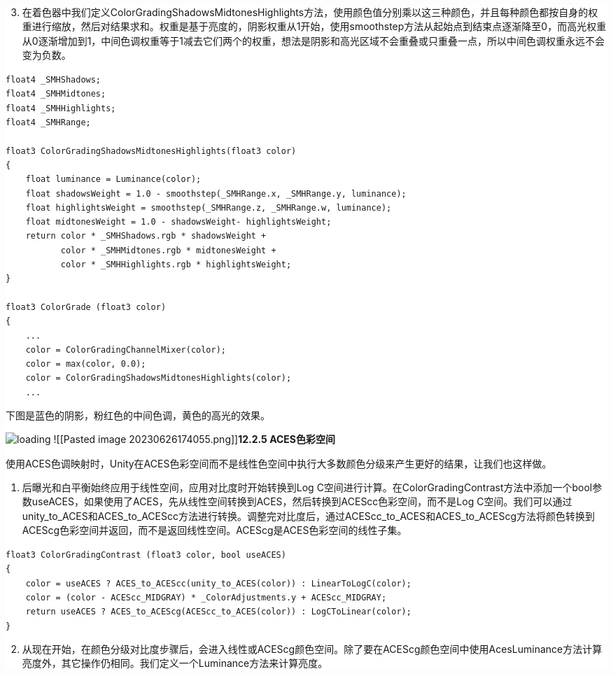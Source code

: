 
3. 在着色器中我们定义ColorGradingShadowsMidtonesHighlights方法，使用颜色值分别乘以这三种颜色，并且每种颜色都按自身的权重进行缩放，然后对结果求和。权重是基于亮度的，阴影权重从1开始，使用smoothstep方法从起始点到结束点逐渐降至0，而高光权重从0逐渐增加到1，中间色调权重等于1减去它们两个的权重，想法是阴影和高光区域不会重叠或只重叠一点，所以中间色调权重永远不会变为负数。

```
float4 _SMHShadows;  
float4 _SMHMidtones;  
float4 _SMHHighlights;  
float4 _SMHRange;  
   
float3 ColorGradingShadowsMidtonesHighlights(float3 color)   
{   
    float luminance = Luminance(color);  
    float shadowsWeight = 1.0 - smoothstep(_SMHRange.x, _SMHRange.y, luminance);  
    float highlightsWeight = smoothstep(_SMHRange.z, _SMHRange.w, luminance);  
    float midtonesWeight = 1.0 - shadowsWeight- highlightsWeight;  
    return color * _SMHShadows.rgb * shadowsWeight +  
           color * _SMHMidtones.rgb * midtonesWeight +  
           color * _SMHHighlights.rgb * highlightsWeight;  
}  
   
float3 ColorGrade (float3 color)   
{   
    ...  
    color = ColorGradingChannelMixer(color);  
    color = max(color, 0.0);  
    color = ColorGradingShadowsMidtonesHighlights(color);           
    ...
```

下图是蓝色的阴影，粉红色的中间色调，黄色的高光的效果。

![loading](https://uwa-edu.oss-cn-beijing.aliyuncs.com/23.1620810167436.png "UWA")
![[Pasted image 20230626174055.png]]
​**12.2.5 ACES色彩空间**

使用ACES色调映射时，Unity在ACES色彩空间而不是线性色空间中执行大多数颜色分级来产生更好的结果，让我们也这样做。

1. 后曝光和白平衡始终应用于线性空间，应用对比度时开始转换到Log C空间进行计算。在ColorGradingContrast方法中添加一个bool参数useACES，如果使用了ACES，先从线性空间转换到ACES，然后转换到ACEScc色彩空间，而不是Log C空间。我们可以通过unity_to_ACES和ACES_to_ACEScc方法进行转换。调整完对比度后，通过ACEScc_to_ACES和ACES_to_ACEScg方法将颜色转换到ACEScg色彩空间并返回，而不是返回线性空间。ACEScg是ACES色彩空间的线性子集。

```
float3 ColorGradingContrast (float3 color, bool useACES)   
{  
    color = useACES ? ACES_to_ACEScc(unity_to_ACES(color)) : LinearToLogC(color);  
    color = (color - ACEScc_MIDGRAY) * _ColorAdjustments.y + ACEScc_MIDGRAY;  
    return useACES ? ACES_to_ACEScg(ACEScc_to_ACES(color)) : LogCToLinear(color);  
}
```

2. 从现在开始，在颜色分级对比度步骤后，会进入线性或ACEScg颜色空间。除了要在ACEScg颜色空间中使用AcesLuminance方法计算亮度外，其它操作仍相同。我们定义一个Luminance方法来计算亮度。
